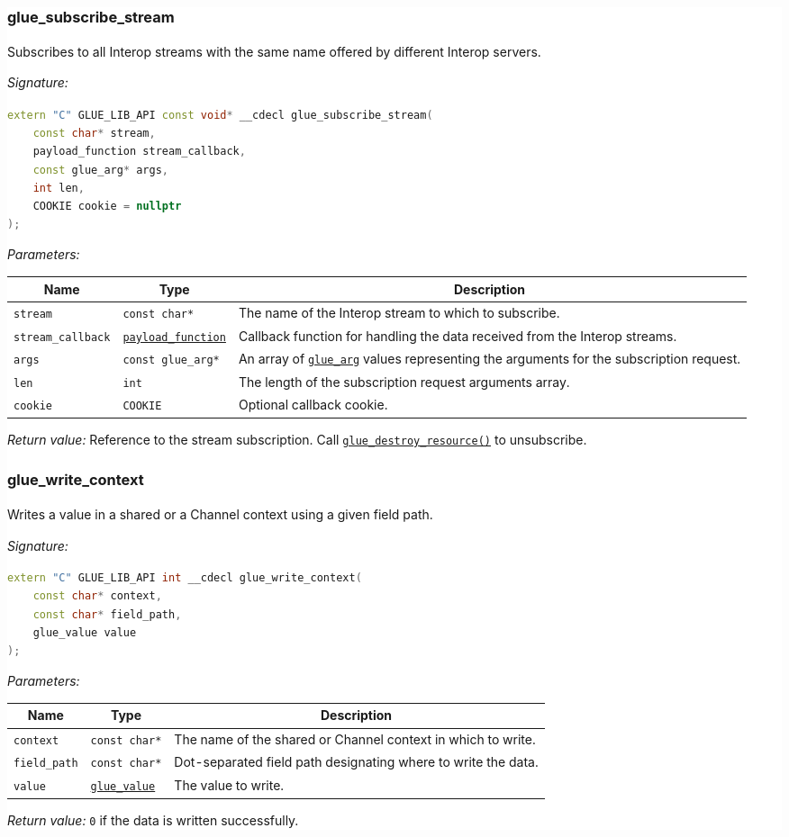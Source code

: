 ### glue_subscribe_stream

Subscribes to all Interop streams with the same name offered by different Interop servers.

*Signature:*

```cpp
extern "C" GLUE_LIB_API const void* __cdecl glue_subscribe_stream(
    const char* stream,
    payload_function stream_callback,
    const glue_arg* args,
    int len,
    COOKIE cookie = nullptr
);
```

*Parameters:*

| Name | Type | Description |
|------|------|-------------|
| `stream` | `const char*` | The name of the Interop stream to which to subscribe. |
| `stream_callback` | [`payload_function`](#types-payloadfunction) | Callback function for handling the data received from the Interop streams. |
| `args` | `const glue_arg*` | An array of [`glue_arg`](#structs-gluearg) values representing the arguments for the subscription request. |
| `len` | `int` | The length of the subscription request arguments array. |
| `cookie` | `COOKIE` | Optional callback cookie. |

*Return value:* Reference to the stream subscription. Call [`glue_destroy_resource()`](#functions-gluedestroyresource) to unsubscribe.

### glue_write_context

Writes a value in a shared or a Channel context using a given field path.

*Signature:*

```cpp
extern "C" GLUE_LIB_API int __cdecl glue_write_context(
    const char* context,
    const char* field_path,
    glue_value value
);
```

*Parameters:*

| Name | Type | Description |
|------|------|-------------|
| `context` | `const char*` | The name of the shared or Channel context in which to write. |
| `field_path` | `const char*` | Dot-separated field path designating where to write the data. |
| `value` | [`glue_value`](#structs-gluevalue) | The value to write. |

*Return value:* `0` if the data is written successfully.